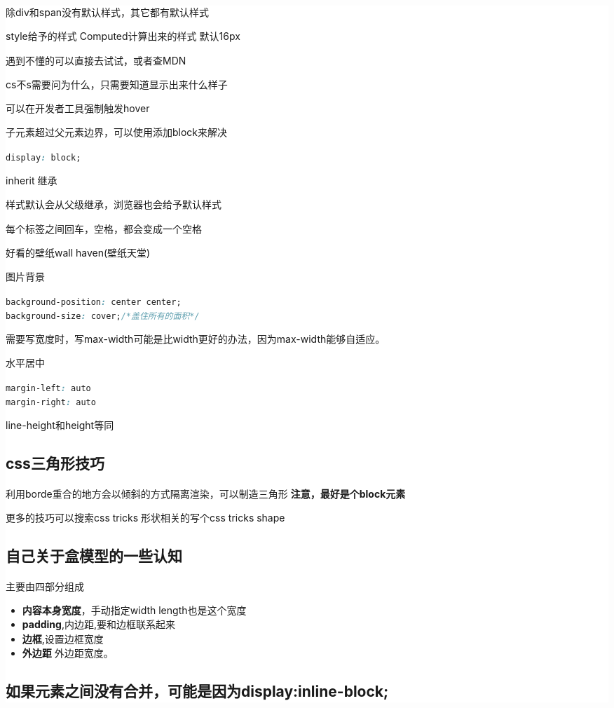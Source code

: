 除div和span没有默认样式，其它都有默认样式

style给予的样式
Computed计算出来的样式
默认16px

遇到不懂的可以直接去试试，或者查MDN

cs不s需要问为什么，只需要知道显示出来什么样子

可以在开发者工具强制触发hover

子元素超过父元素边界，可以使用添加block来解决
``` css
display: block;
```

inherit 继承

样式默认会从父级继承，浏览器也会给予默认样式

每个标签之间回车，空格，都会变成一个空格

好看的壁纸wall haven(壁纸天堂)

图片背景
``` css
background-position: center center;
background-size: cover;/*盖住所有的面积*/
```


需要写宽度时，写max-width可能是比width更好的办法，因为max-width能够自适应。

水平居中
``` css
margin-left: auto
margin-right: auto
```
line-height和height等同

## css三角形技巧
利用borde重合的地方会以倾斜的方式隔离渲染，可以制造三角形
**注意，最好是个block元素**

更多的技巧可以搜索css tricks
形状相关的写个css tricks shape

## 自己关于盒模型的一些认知
主要由四部分组成
* **内容本身宽度**，手动指定width length也是这个宽度
* **padding**,内边距,要和边框联系起来
* **边框**,设置边框宽度
* **外边距** 外边距宽度。


## 如果元素之间没有合并，可能是因为display:inline-block;
